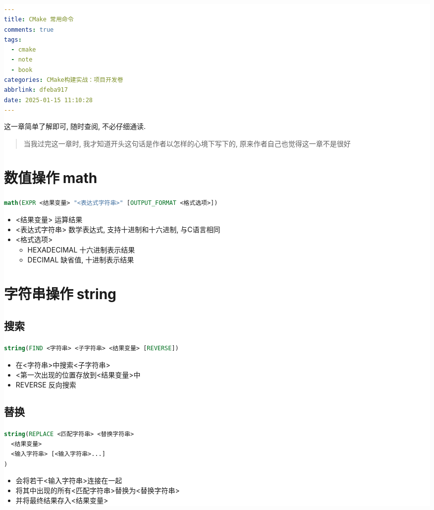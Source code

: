 ```yaml
---
title: CMake 常用命令
comments: true
tags:
  - cmake
  - note
  - book
categories: CMake构建实战：项目开发卷
abbrlink: dfeba917
date: 2025-01-15 11:10:28
---
```


这一章简单了解即可, 随时查阅, 不必仔细通读. 

> 当我过完这一章时, 我才知道开头这句话是作者以怎样的心境下写下的, 原来作者自己也觉得这一章不是很好

# 数值操作 math

```cmake
math(EXPR <结果变量> "<表达式字符串>" [OUTPUT_FORMAT <格式选项>])
```

- <结果变量> 运算结果
- <表达式字符串> 数学表达式, 支持十进制和十六进制, 与C语言相同
- <格式选项>
  - HEXADECIMAL 十六进制表示结果
  - DECIMAL 缺省值, 十进制表示结果

# 字符串操作 string

## 搜索

```cmake
string(FIND <字符串> <子字符串> <结果变量> [REVERSE])
```

- 在<字符串>中搜索<子字符串>
- <第一次出现的位置存放到<结果变量>中
- REVERSE 反向搜索

## 替换

```cmake
string(REPLACE <匹配字符串> <替换字符串>
  <结果变量>
  <输入字符串> [<输入字符串>...]
)
```

- 会将若干<输入字符串>连接在一起
- 将其中出现的所有<匹配字符串>替换为<替换字符串>
- 并将最终结果存入<结果变量>
